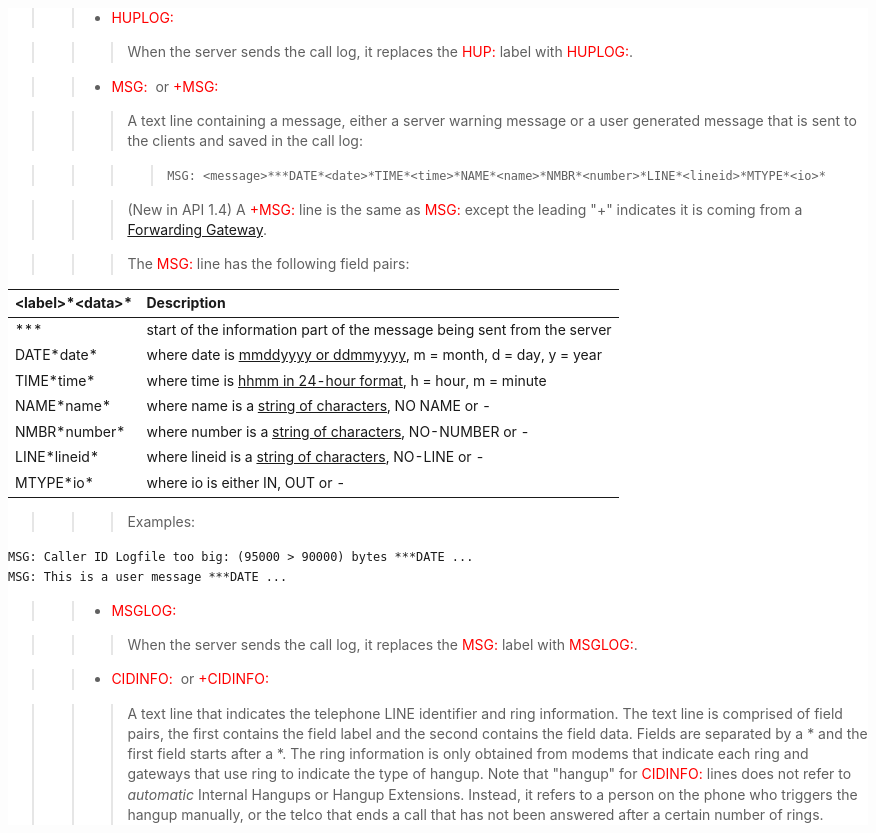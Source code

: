 >> - <a name="line-type-huplog"></a><font color="red">HUPLOG:</font>

>>> When the server sends the call log, it replaces the 
    <font color="red">HUP:</font> label with <font color="red">HUPLOG:</font>.

>> - <a name="call-type-msg-server"></a><font color="red">MSG:</font>&nbsp; or <font color="red">+MSG:</font>

>>> A text line containing a message, either a server warning message or
    a user generated message that is sent to the clients and saved in 
    the call log:

>>>> `MSG: <message>***DATE*<date>*TIME*<time>*NAME*<name>*NMBR*<number>*LINE*<lineid>*MTYPE*<io>*`

>>> (New in API 1.4) A <font color="red">+MSG:</font> line is the same as 
 <font color="red">MSG:</font> except the leading "+" indicates it is 
 coming from a [Forwarding Gateway](#fs2-fwdgw).


>>> The <font color="red">MSG:</font> line has the following field pairs:

>>>>
  &lt;label&gt;\*&lt;data&gt;\*     | Description
  ------------------|:--------------------------------------------------------
  \*\*\*            | start of the information part of the message being sent from the server
  DATE\*date\*      | where date is [mmddyyyy or ddmmyyyy](#gen-datetime), m = month, d = day, y = year
  TIME\*time\*      | where time is [hhmm in 24-hour format](#gen-datetime), h = hour, m = minute
  NAME\*name\*      | where name is a [string of characters](#gen-text), NO NAME or -
  NMBR\*number\*    | where number is a [string of characters](#gen-text), NO-NUMBER or -
  LINE\*lineid\*    | where lineid is a [string of characters](#gen-text), NO-LINE or -
  MTYPE\*io\*       | where io is either IN, OUT or -

>>> Examples:

>>>> 
    MSG: Caller ID Logfile too big: (95000 > 90000) bytes ***DATE ...  
    MSG: This is a user message ***DATE ...

>> - <a name="line-type-msglog"></a><font color="red">MSGLOG:</font>

>>> When the server sends the call log, it replaces the 
    <font color="red">MSG:</font> label with <font color="red">MSGLOG:</font>.

>> - <a name="line-type-cidinfo"></a><font color="red">CIDINFO:</font>&nbsp; or <font color="red">+CIDINFO:</font>

>>> A text line that indicates the telephone LINE identifier and ring
information. The text line is comprised of field pairs, the first
contains the field label and the second contains the field data. Fields
are separated by a \* and the first field starts after a \*. The ring
information is only obtained from modems that indicate each ring and
gateways that use ring to indicate the type of hangup. Note that "hangup"
for </a><font color="red">CIDINFO:</font> lines does not refer to *automatic*
Internal Hangups or Hangup Extensions. Instead, it refers to a person on
the phone who triggers the hangup manually, or the telco that ends a
call that has not been answered after a certain number of rings.
